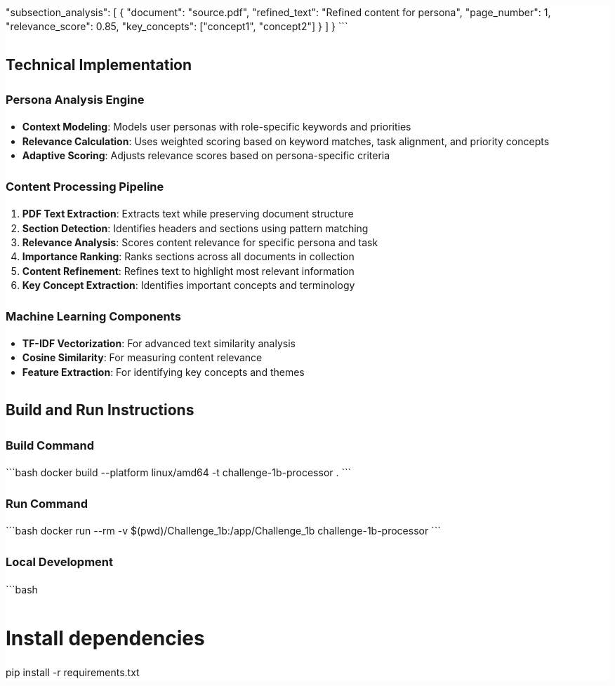   "subsection_analysis": [
    {
      "document": "source.pdf",
      "refined_text": "Refined content for persona",
      "page_number": 1,
      "relevance_score": 0.85,
      "key_concepts": ["concept1", "concept2"]
    }
  ]
}
\`\`\`

## Technical Implementation

### Persona Analysis Engine
- **Context Modeling**: Models user personas with role-specific keywords and priorities
- **Relevance Calculation**: Uses weighted scoring based on keyword matches, task alignment, and priority concepts
- **Adaptive Scoring**: Adjusts relevance scores based on persona-specific criteria

### Content Processing Pipeline
1. **PDF Text Extraction**: Extracts text while preserving document structure
2. **Section Detection**: Identifies headers and sections using pattern matching
3. **Relevance Analysis**: Scores content relevance for specific persona and task
4. **Importance Ranking**: Ranks sections across all documents in collection
5. **Content Refinement**: Refines text to highlight most relevant information
6. **Key Concept Extraction**: Identifies important concepts and terminology

### Machine Learning Components
- **TF-IDF Vectorization**: For advanced text similarity analysis
- **Cosine Similarity**: For measuring content relevance
- **Feature Extraction**: For identifying key concepts and themes

## Build and Run Instructions

### Build Command
\`\`\`bash
docker build --platform linux/amd64 -t challenge-1b-processor .
\`\`\`

### Run Command
\`\`\`bash
docker run --rm -v $(pwd)/Challenge_1b:/app/Challenge_1b challenge-1b-processor
\`\`\`

### Local Development
\`\`\`bash
# Install dependencies
pip install -r requirements.txt
